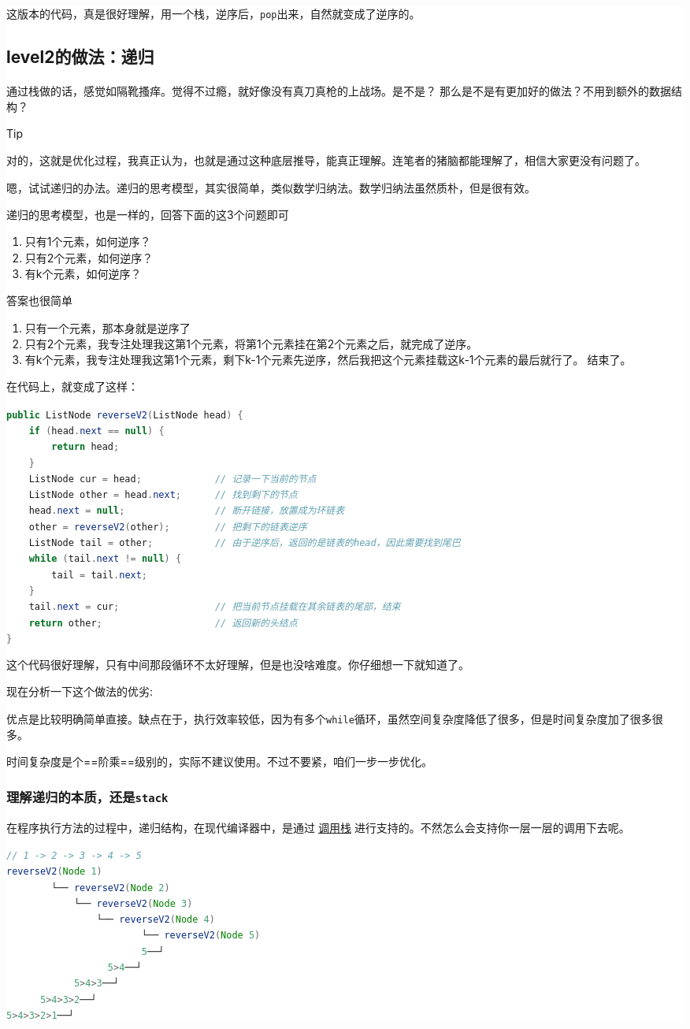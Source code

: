 这版本的代码，真是很好理解，用一个栈，逆序后，`pop`出来，自然就变成了逆序的。


## level2的做法：递归

通过栈做的话，感觉如隔靴搔痒。觉得不过瘾，就好像没有真刀真枪的上战场。是不是？
那么是不是有更加好的做法？不用到额外的数据结构？

> [!TIP] 
> 对的，这就是优化过程，我真正认为，也就是通过这种底层推导，能真正理解。连笔者的猪脑都能理解了，相信大家更没有问题了。

嗯，试试递归的办法。递归的思考模型，其实很简单，类似数学归纳法。数学归纳法虽然质朴，但是很有效。

递归的思考模型，也是一样的，回答下面的这3个问题即可
1. 只有1个元素，如何逆序？
2. 只有2个元素，如何逆序？
3. 有k个元素，如何逆序？

答案也很简单

1. 只有一个元素，那本身就是逆序了
2. 只有2个元素，我专注处理我这第1个元素，将第1个元素挂在第2个元素之后，就完成了逆序。
3. 有k个元素，我专注处理我这第1个元素，剩下k-1个元素先逆序，然后我把这个元素挂载这k-1个元素的最后就行了。
结束了。

在代码上，就变成了这样：

```java
public ListNode reverseV2(ListNode head) {  
    if (head.next == null) {  
        return head;  
    }  
    ListNode cur = head;             // 记录一下当前的节点
    ListNode other = head.next;      // 找到剩下的节点
    head.next = null;                // 断开链接，放置成为环链表
    other = reverseV2(other);        // 把剩下的链表逆序
    ListNode tail = other;           // 由于逆序后，返回的是链表的head，因此需要找到尾巴
    while (tail.next != null) {  
        tail = tail.next;  
    }  
    tail.next = cur;                 // 把当前节点挂载在其余链表的尾部，结束
    return other;                    // 返回新的头结点
}
```

这个代码很好理解，只有中间那段循环不太好理解，但是也没啥难度。你仔细想一下就知道了。

现在分析一下这个做法的优劣:

优点是比较明确简单直接。缺点在于，执行效率较低，因为有多个`while`循环，虽然空间复杂度降低了很多，但是时间复杂度加了很多很多。

时间复杂度是个==阶乘==级别的，实际不建议使用。不过不要紧，咱们一步一步优化。

### 理解递归的本质，还是`stack`

在程序执行方法的过程中，递归结构，在现代编译器中，是通过 [调用栈](https://zh.wikipedia.org/wiki/%E5%91%BC%E5%8F%AB%E5%A0%86%E7%96%8A)  进行支持的。不然怎么会支持你一层一层的调用下去呢。
```java
// 1 -> 2 -> 3 -> 4 -> 5
reverseV2(Node 1) 
		└── reverseV2(Node 2) 
			└── reverseV2(Node 3)
				└── reverseV2(Node 4)
						└── reverseV2(Node 5)
						5──┘
				  5>4──┘
		    5>4>3──┘
	  5>4>3>2──┘
5>4>3>2>1──┘
```